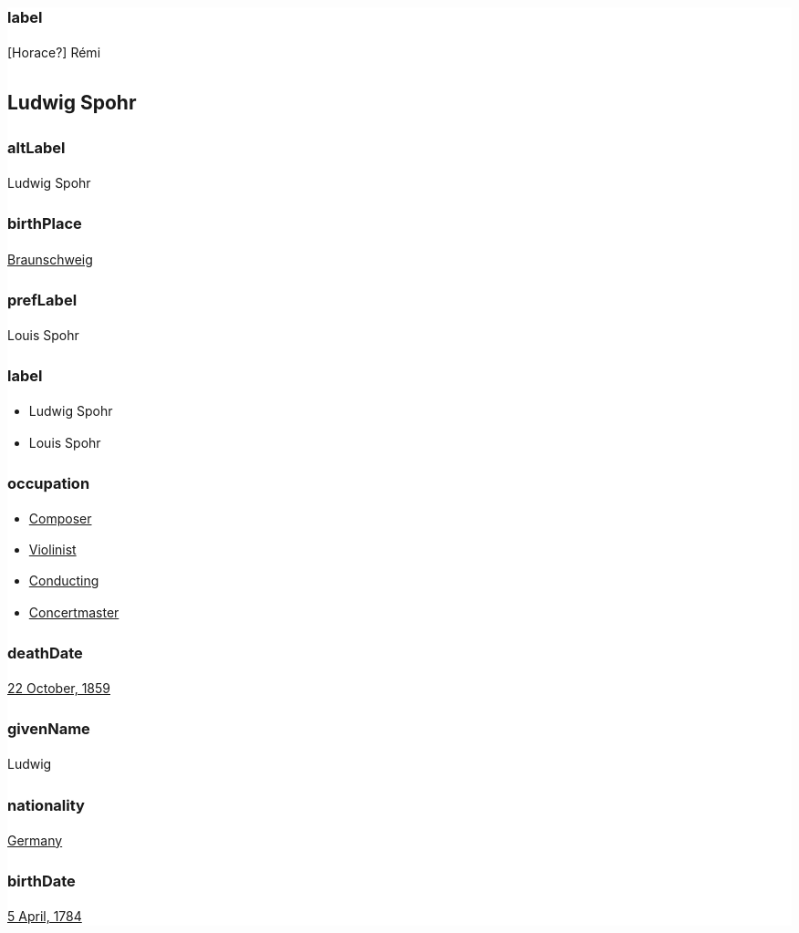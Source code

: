 ### label


[Horace?] Rémi

## Ludwig Spohr

### altLabel


Ludwig Spohr

### birthPlace


[Braunschweig](#Braunschweig)

### prefLabel


Louis Spohr

### label

 - Ludwig Spohr

 - Louis Spohr

### occupation

 - [Composer](#Composer)

 - [Violinist](#Violinist)

 - [Conducting](#Conducting)

 - [Concertmaster](#Concertmaster)

### deathDate


[22 October, 1859](#22-October-1859)

### givenName


Ludwig

### nationality


[Germany](#Germany)

### birthDate


[5 April, 1784](#5-April-1784)
